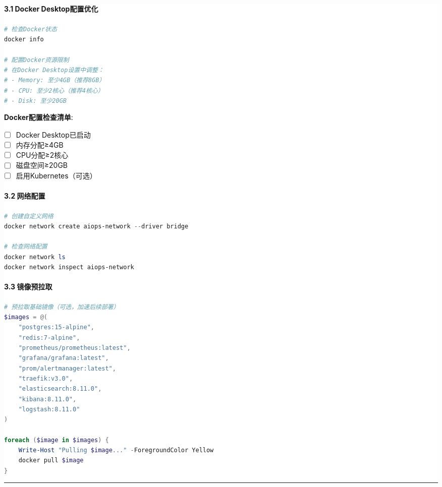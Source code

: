 #### 3.1 Docker Desktop配置优化

```powershell
# 检查Docker状态
docker info

# 配置Docker资源限制
# 在Docker Desktop设置中调整：
# - Memory: 至少4GB（推荐8GB）
# - CPU: 至少2核心（推荐4核心）
# - Disk: 至少20GB
```

**Docker配置检查清单**:
- [ ] Docker Desktop已启动
- [ ] 内存分配≥4GB
- [ ] CPU分配≥2核心
- [ ] 磁盘空间≥20GB
- [ ] 启用Kubernetes（可选）

#### 3.2 网络配置

```powershell
# 创建自定义网络
docker network create aiops-network --driver bridge

# 检查网络配置
docker network ls
docker network inspect aiops-network
```

#### 3.3 镜像预拉取

```powershell
# 预拉取基础镜像（可选，加速后续部署）
$images = @(
    "postgres:15-alpine",
    "redis:7-alpine",
    "prometheus/prometheus:latest",
    "grafana/grafana:latest",
    "prom/alertmanager:latest",
    "traefik:v3.0",
    "elasticsearch:8.11.0",
    "kibana:8.11.0",
    "logstash:8.11.0"
)

foreach ($image in $images) {
    Write-Host "Pulling $image..." -ForegroundColor Yellow
    docker pull $image
}
```

---
